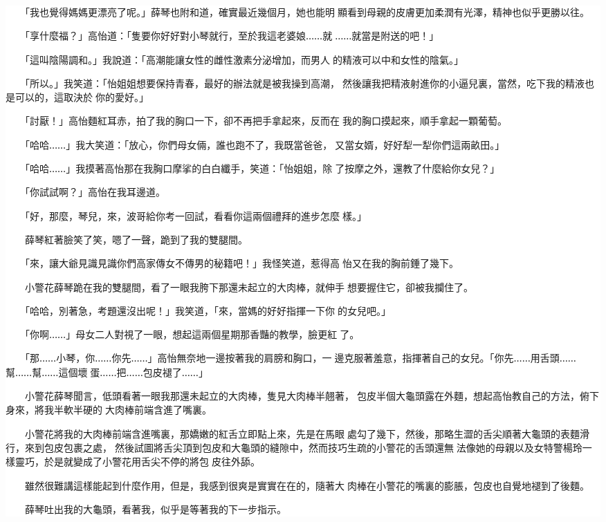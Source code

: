  　　「我也覺得媽媽更漂亮了呢。」薛琴也附和道，確實最近幾個月，她也能明
 顯看到母親的皮膚更加柔潤有光澤，精神也似乎更勝以往。

 　　「享什麼福？」高怡道：「隻要你好好對小琴就行，至於我這老婆娘……就
……就當是附送的吧！」

 　　「這叫陰陽調和。」我說道：「高潮能讓女性的雌性激素分泌增加，而男人
 的精液可以中和女性的陰氣。」

 　　「所以。」我笑道：「怡姐姐想要保持青春，最好的辦法就是被我操到高潮，
 然後讓我把精液射進你的小逼兒裏，當然，吃下我的精液也是可以的，這取決於
 你的愛好。」

 　　「討厭！」高怡麵紅耳赤，拍了我的胸口一下，卻不再把手拿起來，反而在
 我的胸口摸起來，順手拿起一顆葡萄。

 　　「哈哈……」我大笑道：「放心，你們母女倆，誰也跑不了，我既當爸爸，
 又當女婿，好好犁一犁你們這兩畝田。」

 　　「哈哈……」我摸著高怡那在我胸口摩挲的白白纖手，笑道：「怡姐姐，除
 了按摩之外，還教了什麼給你女兒？」

 　　「你試試啊？」高怡在我耳邊道。

 　　「好，那麼，琴兒，來，波哥給你考一回試，看看你這兩個禮拜的進步怎麼
 樣。」

 　　薛琴紅著臉笑了笑，嗯了一聲，跪到了我的雙腿間。

 　　「來，讓大爺見識見識你們高家傳女不傳男的秘籍吧！」我怪笑道，惹得高
 怡又在我的胸前錘了幾下。

 　　小警花薛琴跪在我的雙腿間，看了一眼我胯下那還未起立的大肉棒，就伸手
 想要握住它，卻被我攔住了。

 　　「哈哈，別著急，考題還沒出呢！」我笑道，「來，當媽的好好指揮一下你
 的女兒吧。」

 　　「你啊……」母女二人對視了一眼，想起這兩個星期那香豔的教學，臉更紅
 了。

 　　「那……小琴，你……你先……」高怡無奈地一邊按著我的肩膀和胸口，一
 邊克服著羞意，指揮著自己的女兒。「你先……用舌頭……幫……幫……這個壞
 蛋……把……包皮褪了……」

 　　小警花薛琴聞言，低頭看著一眼我那還未起立的大肉棒，隻見大肉棒半翹著，
 包皮半個大龜頭露在外麵，想起高怡教自己的方法，俯下身來，將我半軟半硬的
 大肉棒前端含進了嘴裏。

 　　小警花將我的大肉棒前端含進嘴裏，那嬌嫩的紅舌立即點上來，先是在馬眼
 處勾了幾下，然後，那略生澀的舌尖順著大龜頭的表麵滑行，來到包皮包裹之處，
 然後試圖將舌尖頂到包皮和大龜頭的縫隙中，然而技巧生疏的小警花的舌頭還無
 法像她的母親以及女特警楊玲一樣靈巧，於是就變成了小警花用舌尖不停的將包
 皮往外舔。

 　　雖然很難講這樣能起到什麼作用，但是，我感到很爽是實實在在的，隨著大
 肉棒在小警花的嘴裏的膨脹，包皮也自覺地褪到了後麵。

 　　薛琴吐出我的大龜頭，看著我，似乎是等著我的下一步指示。
